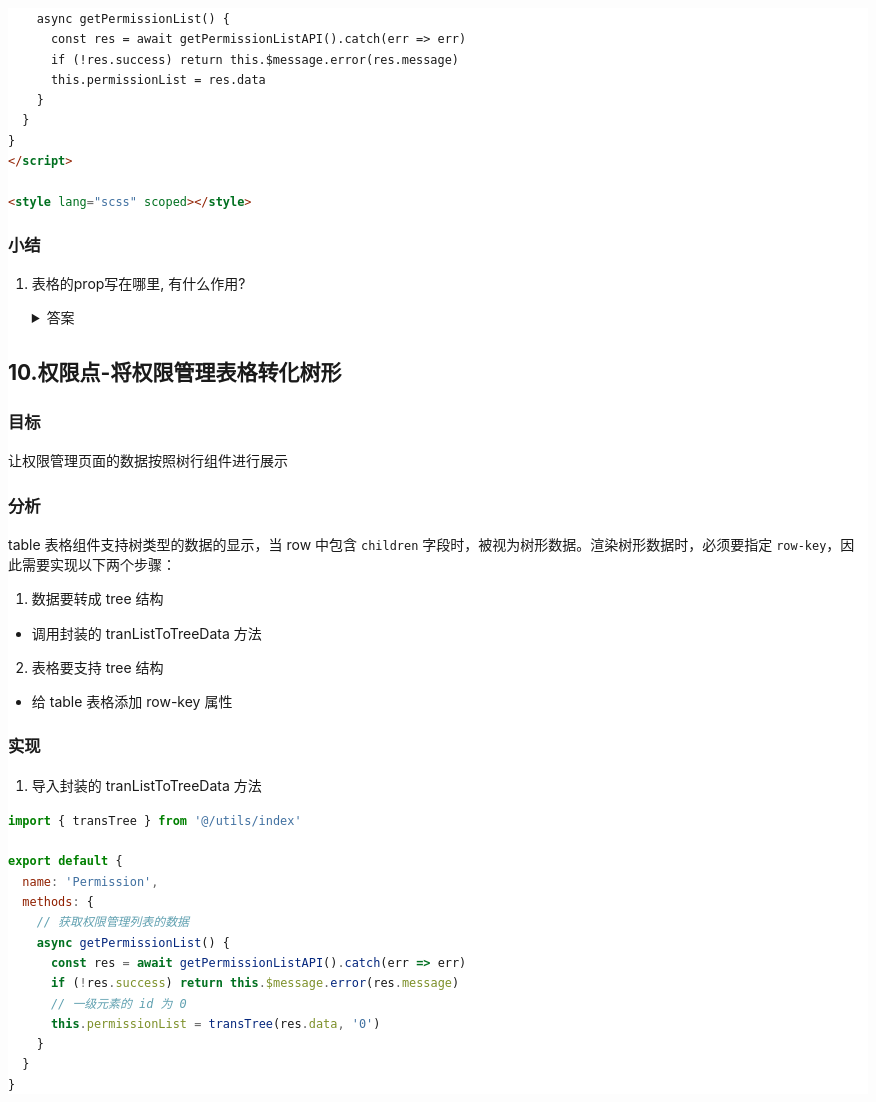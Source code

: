    ```html
       async getPermissionList() {
         const res = await getPermissionListAPI().catch(err => err)
         if (!res.success) return this.$message.error(res.message)
         this.permissionList = res.data
       }
     }
   }
   </script>
   
   <style lang="scss" scoped></style>
   
   ```

   

### 小结

1. 表格的prop写在哪里, 有什么作用?

   <details><summary>答案</summary></details>





## 10.权限点-将权限管理表格转化树形

### 目标

让权限管理页面的数据按照树行组件进行展示

### 分析

table 表格组件支持树类型的数据的显示，当 row 中包含 `children` 字段时，被视为树形数据。渲染树形数据时，必须要指定 `row-key`，因此需要实现以下两个步骤：

1.  数据要转成 tree 结构
   - 调用封装的 tranListToTreeData 方法
2.  表格要支持 tree 结构
   - 给 table 表格添加 row-key 属性



### 实现

1.  导入封装的 tranListToTreeData 方法

   ```js
   import { transTree } from '@/utils/index'
   
   export default {
     name: 'Permission',
     methods: {
       // 获取权限管理列表的数据
       async getPermissionList() {
         const res = await getPermissionListAPI().catch(err => err)
         if (!res.success) return this.$message.error(res.message)
         // 一级元素的 id 为 0
         this.permissionList = transTree(res.data, '0')
       }
     }
   }
   ```
   